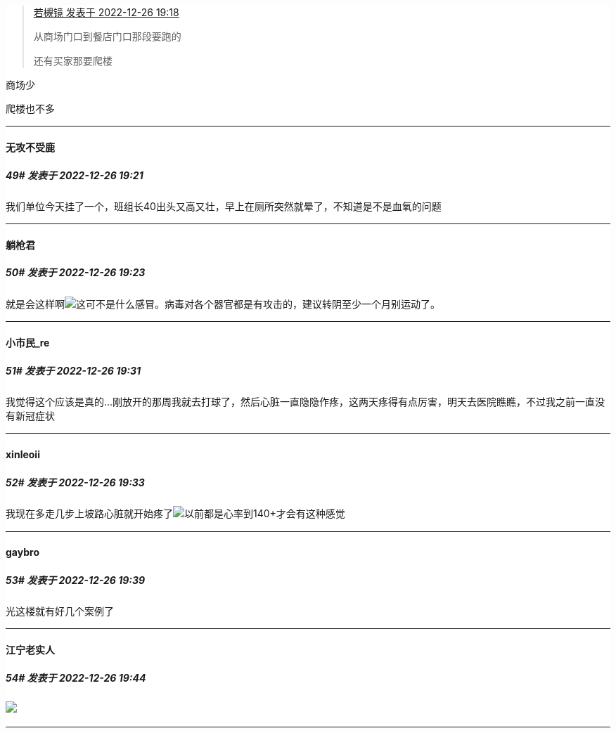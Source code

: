 <blockquote><a href="httphttps://bbs.saraba1st.com/2b/forum.php?mod=redirect&amp;goto=findpost&amp;pid=59097582&amp;ptid=2112024" target="_blank">若槻镜 发表于 2022-12-26 19:18</a>

从商场门口到餐店门口那段要跑的

还有买家那要爬楼</blockquote>
商场少

爬楼也不多

*****

####  无攻不受鹿  
##### 49#       发表于 2022-12-26 19:21

我们单位今天挂了一个，班组长40出头又高又壮，早上在厕所突然就晕了，不知道是不是血氧的问题

*****

####  躺枪君  
##### 50#       发表于 2022-12-26 19:23

就是会这样啊<img src="https://static.saraba1st.com/image/smiley/face2017/170.png" referrerpolicy="no-referrer">这可不是什么感冒。病毒对各个器官都是有攻击的，建议转阴至少一个月别运动了。

*****

####  小市民_re  
##### 51#       发表于 2022-12-26 19:31

我觉得这个应该是真的...刚放开的那周我就去打球了，然后心脏一直隐隐作疼，这两天疼得有点厉害，明天去医院瞧瞧，不过我之前一直没有新冠症状

*****

####  xinleoii  
##### 52#       发表于 2022-12-26 19:33

我现在多走几步上坡路心脏就开始疼了<img src="https://static.saraba1st.com/image/smiley/face2017/001.png" referrerpolicy="no-referrer">以前都是心率到140+才会有这种感觉

*****

####  gaybro  
##### 53#       发表于 2022-12-26 19:39

光这楼就有好几个案例了

*****

####  江宁老实人  
##### 54#       发表于 2022-12-26 19:44

<img src="https://static.saraba1st.com/image/smiley/face2017/001.png" referrerpolicy="no-referrer">

*****
